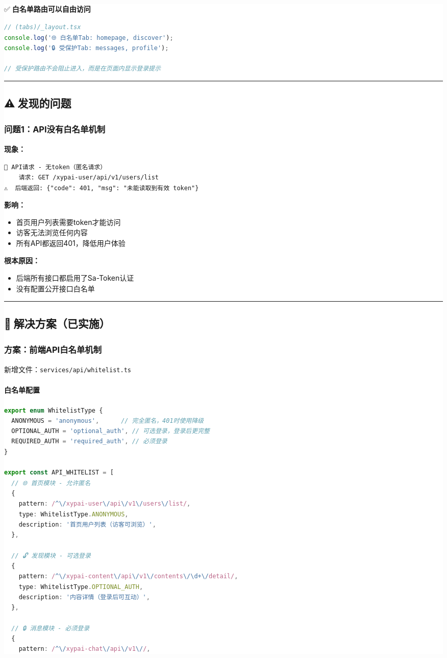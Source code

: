 ✅ **白名单路由可以自由访问**
```typescript
// (tabs)/_layout.tsx
console.log('🌐 白名单Tab: homepage, discover');
console.log('🔒 受保护Tab: messages, profile');

// 受保护路由不会阻止进入，而是在页面内显示登录提示
```

---

## ⚠️ 发现的问题

### **问题1：API没有白名单机制**

**现象：**
```log
📡 API请求 - 无token（匿名请求）
    请求: GET /xypai-user/api/v1/users/list
⚠️  后端返回: {"code": 401, "msg": "未能读取到有效 token"}
```

**影响：**
- 首页用户列表需要token才能访问
- 访客无法浏览任何内容
- 所有API都返回401，降低用户体验

**根本原因：**
- 后端所有接口都启用了Sa-Token认证
- 没有配置公开接口白名单

---

## 🎯 解决方案（已实施）

### **方案：前端API白名单机制**

新增文件：`services/api/whitelist.ts`

#### **白名单配置**

```typescript
export enum WhitelistType {
  ANONYMOUS = 'anonymous',      // 完全匿名，401时使用降级
  OPTIONAL_AUTH = 'optional_auth', // 可选登录，登录后更完整
  REQUIRED_AUTH = 'required_auth', // 必须登录
}

export const API_WHITELIST = [
  // 🌐 首页模块 - 允许匿名
  {
    pattern: /^\/xypai-user\/api\/v1\/users\/list/,
    type: WhitelistType.ANONYMOUS,
    description: '首页用户列表（访客可浏览）',
  },
  
  // 🔓 发现模块 - 可选登录
  {
    pattern: /^\/xypai-content\/api\/v1\/contents\/\d+\/detail/,
    type: WhitelistType.OPTIONAL_AUTH,
    description: '内容详情（登录后可互动）',
  },
  
  // 🔒 消息模块 - 必须登录
  {
    pattern: /^\/xypai-chat\/api\/v1\//,
```